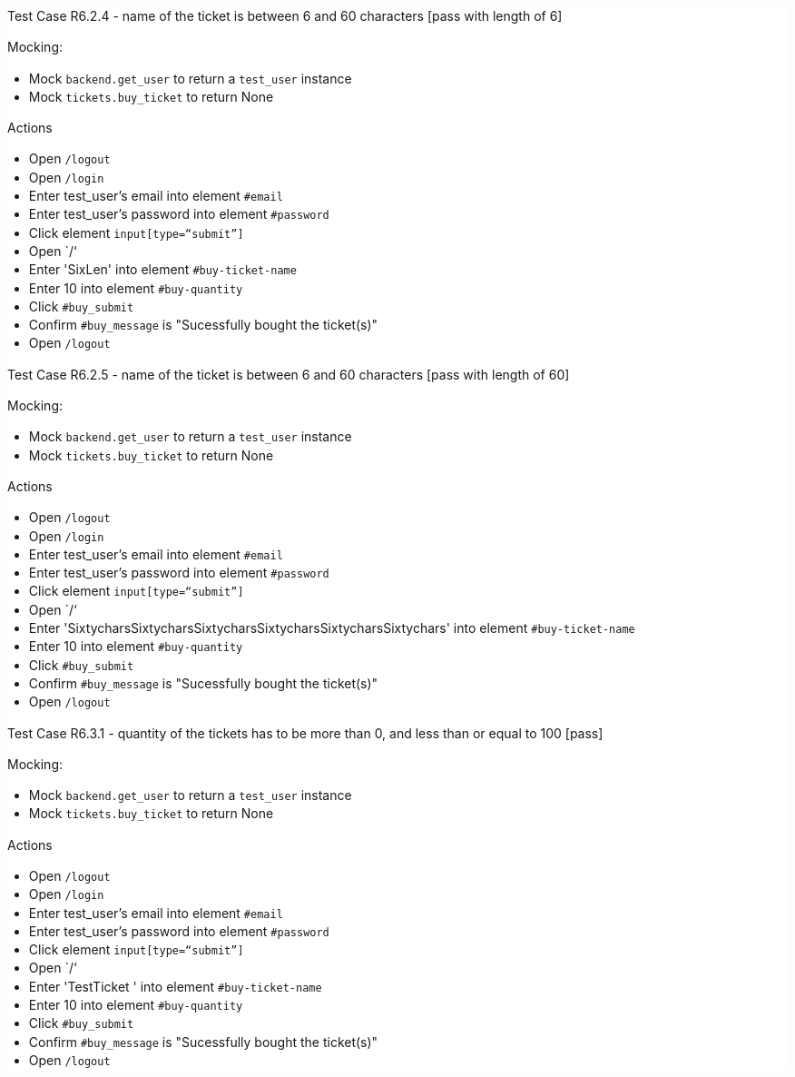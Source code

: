 
Test Case R6.2.4 - name of the ticket is between 6 and 60 characters [pass with length of 6]

Mocking:
- Mock `backend.get_user` to return a `test_user` instance
- Mock `tickets.buy_ticket` to return None

Actions
- Open `/logout`
- Open `/login`
- Enter test_user’s email into element `#email`
- Enter test_user’s password into element `#password`
- Click element `input[type=“submit”]`
- Open `/‘
- Enter 'SixLen' into element `#buy-ticket-name`
- Enter 10 into element `#buy-quantity`
- Click `#buy_submit`
- Confirm `#buy_message` is "Sucessfully bought the ticket(s)"
- Open `/logout`


Test Case R6.2.5 - name of the ticket is between 6 and 60 characters [pass with length of 60]

Mocking:
- Mock `backend.get_user` to return a `test_user` instance
- Mock `tickets.buy_ticket` to return None

Actions
- Open `/logout`
- Open `/login`
- Enter test_user’s email into element `#email`
- Enter test_user’s password into element `#password`
- Click element `input[type=“submit”]`
- Open `/‘
- Enter 'SixtycharsSixtycharsSixtycharsSixtycharsSixtycharsSixtychars' into element `#buy-ticket-name`
- Enter 10 into element `#buy-quantity`
- Click `#buy_submit`
- Confirm `#buy_message` is "Sucessfully bought the ticket(s)"
- Open `/logout`


Test Case R6.3.1 - quantity of the tickets has to be more than 0, and less than or equal to 100 [pass]

Mocking:
- Mock `backend.get_user` to return a `test_user` instance
- Mock `tickets.buy_ticket` to return None

Actions
- Open `/logout`
- Open `/login`
- Enter test_user’s email into element `#email`
- Enter test_user’s password into element `#password`
- Click element `input[type=“submit”]`
- Open `/‘
- Enter 'TestTicket ' into element `#buy-ticket-name`
- Enter 10 into element `#buy-quantity`
- Click `#buy_submit`
- Confirm `#buy_message` is "Sucessfully bought the ticket(s)"
- Open `/logout`
